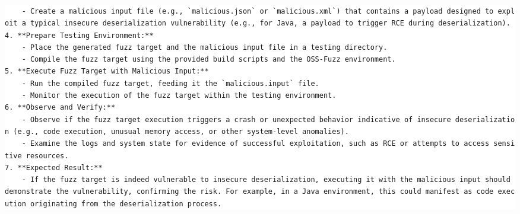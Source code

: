         - Create a malicious input file (e.g., `malicious.json` or `malicious.xml`) that contains a payload designed to exploit a typical insecure deserialization vulnerability (e.g., for Java, a payload to trigger RCE during deserialization).
    4. **Prepare Testing Environment:**
        - Place the generated fuzz target and the malicious input file in a testing directory.
        - Compile the fuzz target using the provided build scripts and the OSS-Fuzz environment.
    5. **Execute Fuzz Target with Malicious Input:**
        - Run the compiled fuzz target, feeding it the `malicious.input` file.
        - Monitor the execution of the fuzz target within the testing environment.
    6. **Observe and Verify:**
        - Observe if the fuzz target execution triggers a crash or unexpected behavior indicative of insecure deserialization (e.g., code execution, unusual memory access, or other system-level anomalies).
        - Examine the logs and system state for evidence of successful exploitation, such as RCE or attempts to access sensitive resources.
    7. **Expected Result:**
        - If the fuzz target is indeed vulnerable to insecure deserialization, executing it with the malicious input should demonstrate the vulnerability, confirming the risk. For example, in a Java environment, this could manifest as code execution originating from the deserialization process.